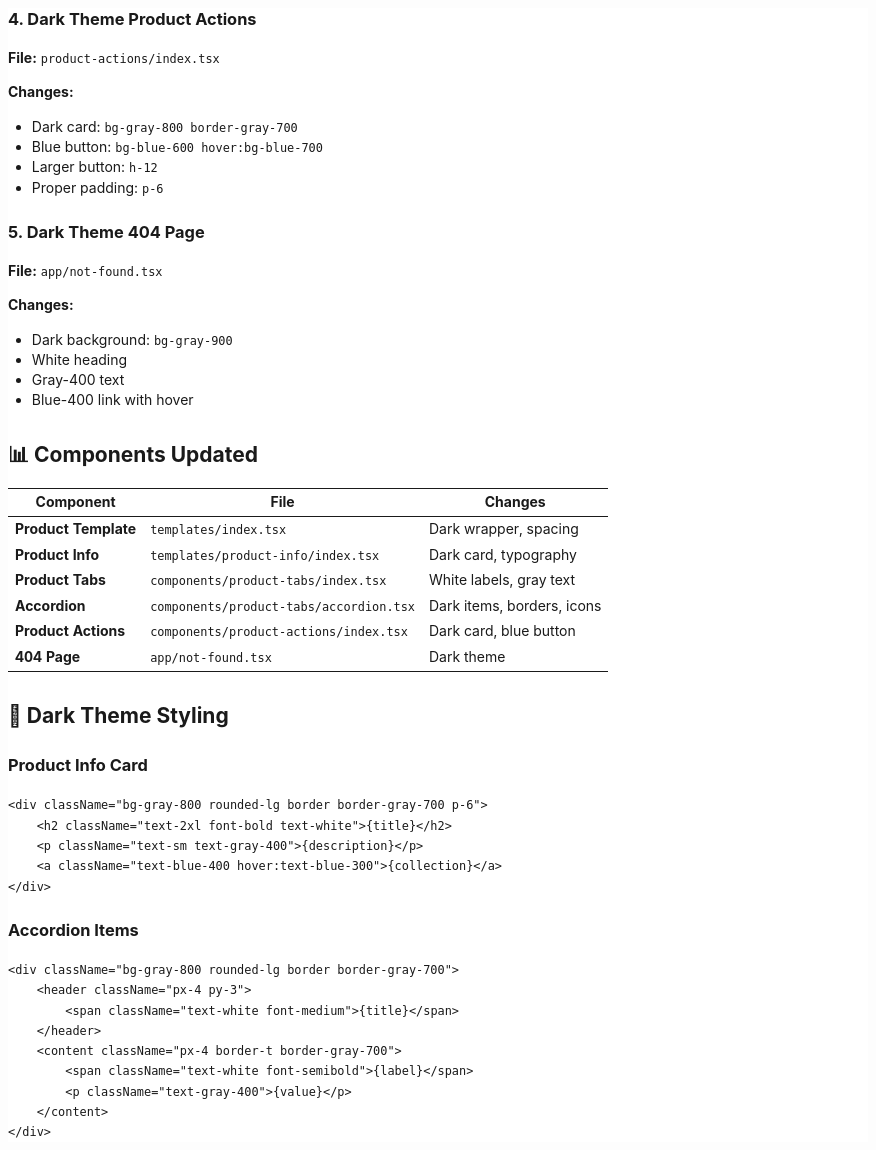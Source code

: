 ### 4. **Dark Theme Product Actions**

**File:** `product-actions/index.tsx`

**Changes:**

- Dark card: `bg-gray-800 border-gray-700`
- Blue button: `bg-blue-600 hover:bg-blue-700`
- Larger button: `h-12`
- Proper padding: `p-6`

### 5. **Dark Theme 404 Page**

**File:** `app/not-found.tsx`

**Changes:**

- Dark background: `bg-gray-900`
- White heading
- Gray-400 text
- Blue-400 link with hover

## 📊 Components Updated

| Component            | File                                    | Changes                    |
| -------------------- | --------------------------------------- | -------------------------- |
| **Product Template** | `templates/index.tsx`                   | Dark wrapper, spacing      |
| **Product Info**     | `templates/product-info/index.tsx`      | Dark card, typography      |
| **Product Tabs**     | `components/product-tabs/index.tsx`     | White labels, gray text    |
| **Accordion**        | `components/product-tabs/accordion.tsx` | Dark items, borders, icons |
| **Product Actions**  | `components/product-actions/index.tsx`  | Dark card, blue button     |
| **404 Page**         | `app/not-found.tsx`                     | Dark theme                 |

## 🎨 Dark Theme Styling

### Product Info Card

```tsx
<div className="bg-gray-800 rounded-lg border border-gray-700 p-6">
	<h2 className="text-2xl font-bold text-white">{title}</h2>
	<p className="text-sm text-gray-400">{description}</p>
	<a className="text-blue-400 hover:text-blue-300">{collection}</a>
</div>
```

### Accordion Items

```tsx
<div className="bg-gray-800 rounded-lg border border-gray-700">
	<header className="px-4 py-3">
		<span className="text-white font-medium">{title}</span>
	</header>
	<content className="px-4 border-t border-gray-700">
		<span className="text-white font-semibold">{label}</span>
		<p className="text-gray-400">{value}</p>
	</content>
</div>
```
